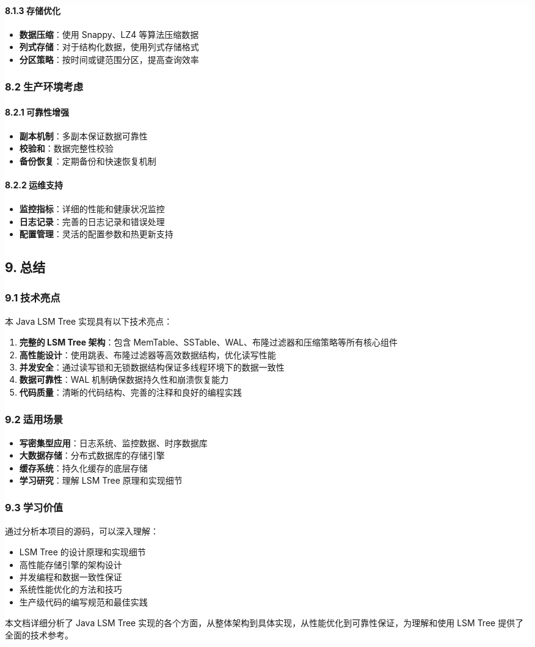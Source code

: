 #### 8.1.3 存储优化

- **数据压缩**：使用 Snappy、LZ4 等算法压缩数据
- **列式存储**：对于结构化数据，使用列式存储格式
- **分区策略**：按时间或键范围分区，提高查询效率

### 8.2 生产环境考虑

#### 8.2.1 可靠性增强

- **副本机制**：多副本保证数据可靠性
- **校验和**：数据完整性校验
- **备份恢复**：定期备份和快速恢复机制

#### 8.2.2 运维支持

- **监控指标**：详细的性能和健康状况监控
- **日志记录**：完善的日志记录和错误处理
- **配置管理**：灵活的配置参数和热更新支持

## 9. 总结

### 9.1 技术亮点

本 Java LSM Tree 实现具有以下技术亮点：

1. **完整的 LSM Tree 架构**：包含 MemTable、SSTable、WAL、布隆过滤器和压缩策略等所有核心组件
2. **高性能设计**：使用跳表、布隆过滤器等高效数据结构，优化读写性能
3. **并发安全**：通过读写锁和无锁数据结构保证多线程环境下的数据一致性
4. **数据可靠性**：WAL 机制确保数据持久性和崩溃恢复能力
5. **代码质量**：清晰的代码结构、完善的注释和良好的编程实践

### 9.2 适用场景

- **写密集型应用**：日志系统、监控数据、时序数据库
- **大数据存储**：分布式数据库的存储引擎
- **缓存系统**：持久化缓存的底层存储
- **学习研究**：理解 LSM Tree 原理和实现细节

### 9.3 学习价值

通过分析本项目的源码，可以深入理解：

- LSM Tree 的设计原理和实现细节
- 高性能存储引擎的架构设计
- 并发编程和数据一致性保证
- 系统性能优化的方法和技巧
- 生产级代码的编写规范和最佳实践

本文档详细分析了 Java LSM Tree 实现的各个方面，从整体架构到具体实现，从性能优化到可靠性保证，为理解和使用 LSM Tree 提供了全面的技术参考。
